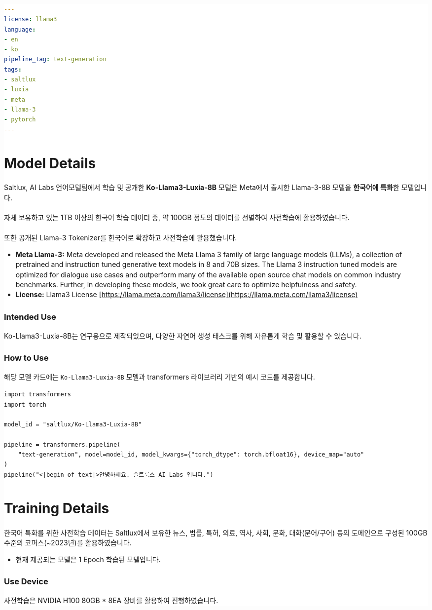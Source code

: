 ```yaml
---
license: llama3
language:
- en
- ko
pipeline_tag: text-generation
tags:
- saltlux
- luxia
- meta
- llama-3
- pytorch
---
```


# Model Details
Saltlux, AI Labs 언어모델팀에서 학습 및 공개한 <b>Ko-Llama3-Luxia-8B</b> 모델은 Meta에서 출시한 Llama-3-8B 모델을 <b>한국어에 특화</b>한 모델입니다.<br><br>
자체 보유하고 있는 1TB 이상의 한국어 학습 데이터 중, 약 100GB 정도의 데이터를 선별하여 사전학습에 활용하였습니다.<br><br>
또한 공개된 Llama-3 Tokenizer를 한국어로 확장하고 사전학습에 활용했습니다.

- **Meta Llama-3:** Meta developed and released the Meta Llama 3 family of large language models (LLMs), a collection of pretrained and instruction tuned generative text models in 8 and 70B sizes. The Llama 3 instruction tuned models are optimized for dialogue use cases and outperform many of the available open source chat models on common industry benchmarks. Further, in developing these models, we took great care to optimize helpfulness and safety.
- **License:** Llama3 License [https://llama.meta.com/llama3/license](https://llama.meta.com/llama3/license)

### Intended Use
Ko-Llama3-Luxia-8B는 연구용으로 제작되었으며, 다양한 자연어 생성 태스크를 위해 자유롭게 학습 및 활용할 수 있습니다.
 
### How to Use
해당 모델 카드에는 `Ko-Llama3-Luxia-8B` 모델과 transformers 라이브러리 기반의 예시 코드를 제공합니다.

```
import transformers
import torch

model_id = "saltlux/Ko-Llama3-Luxia-8B"

pipeline = transformers.pipeline(
    "text-generation", model=model_id, model_kwargs={"torch_dtype": torch.bfloat16}, device_map="auto"
)
pipeline("<|begin_of_text|>안녕하세요. 솔트룩스 AI Labs 입니다.")

```
# Training Details
한국어 특화를 위한 사전학습 데이터는 Saltlux에서 보유한 뉴스, 법률, 특허, 의료, 역사, 사회, 문화, 대화(문어/구어) 등의 도메인으로 구성된 100GB 수준의 코퍼스(~2023년)를 활용하였습니다.<br>
- 현재 제공되는 모델은 1 Epoch 학습된 모델입니다.<br>
### Use Device
사전학습은 NVIDIA H100 80GB * 8EA 장비를 활용하여 진행하였습니다.
